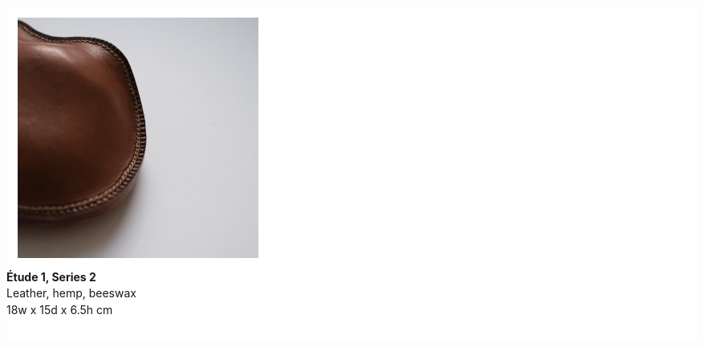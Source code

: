 <img src="/images/new/sculptures/etudes/series_two/shrunk/1_2/4.JPG" style="float: left; margin: 1em" width="300" />

<p style="margin-left: 0; padding-bottom: 2em; clear: both">
<b>Étude 1, Series 2</b><br />
Leather, hemp, beeswax<br />
18w  x 15d  x 6.5h  cm
</p>
</div>
